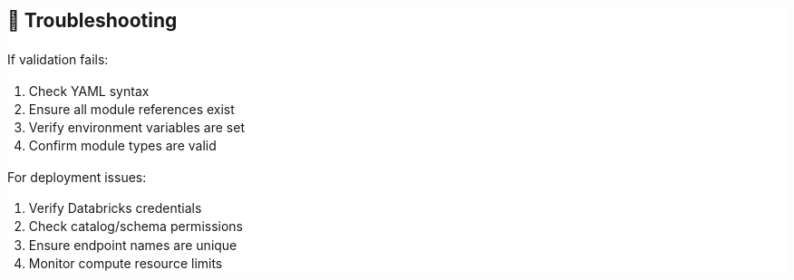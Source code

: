 ## 🐛 Troubleshooting

If validation fails:
1. Check YAML syntax
2. Ensure all module references exist
3. Verify environment variables are set
4. Confirm module types are valid

For deployment issues:
1. Verify Databricks credentials
2. Check catalog/schema permissions
3. Ensure endpoint names are unique
4. Monitor compute resource limits